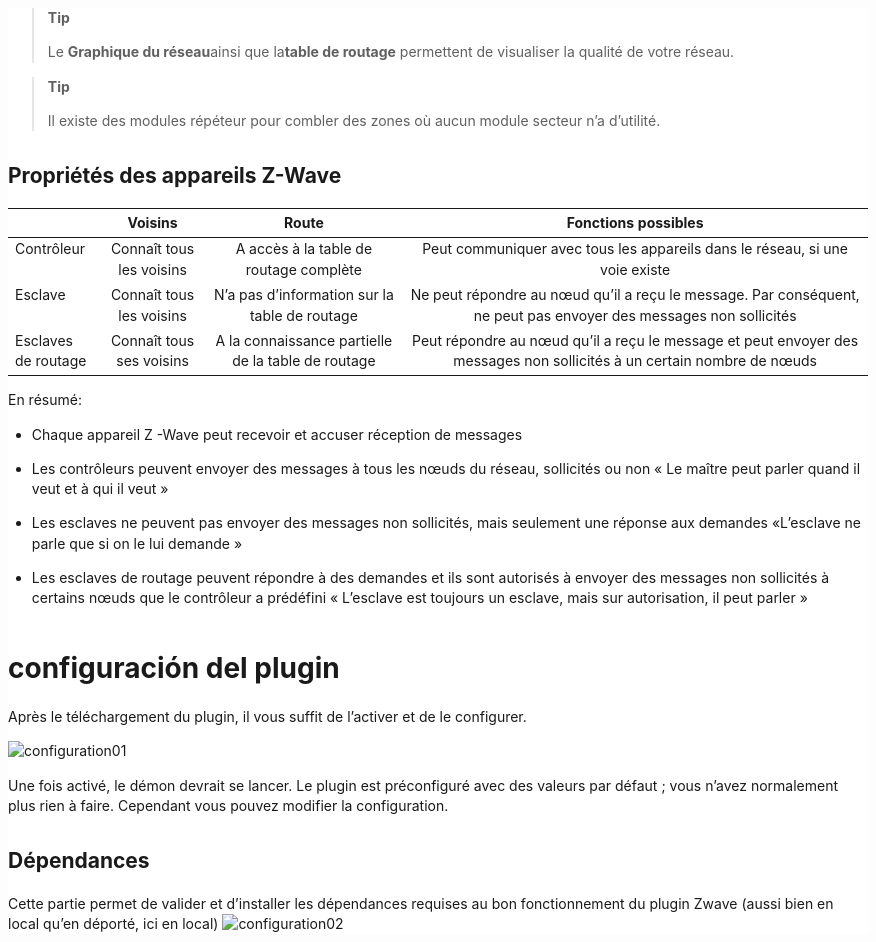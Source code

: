 > **Tip**
>
> Le **Graphique du réseau**ainsi que la**table de routage**
> permettent de visualiser la qualité de votre réseau.

> **Tip**
>
> Il existe des modules répéteur pour combler des zones où aucun module
> secteur n’a d’utilité.

Propriétés des appareils Z-Wave 
-------------------------------

|  | Voisins | Route | Fonctions possibles |
|---------------------|:------------------------:|:--------------------------------------------------:|:----------------------------------------------------------------------------------------------------------------------:|
| Contrôleur | Connaît tous les voisins | A accès à la table de routage complète | Peut communiquer avec tous les appareils dans le réseau, si une voie existe |
| Esclave | Connaît tous les voisins | N’a pas d’information sur la table de routage | Ne peut répondre au nœud qu’il a reçu le message. Par conséquent, ne peut pas envoyer des messages non sollicités |
| Esclaves de routage | Connaît tous ses voisins | A la connaissance partielle de la table de routage | Peut répondre au nœud qu’il a reçu le message et peut envoyer des messages non sollicités à un certain nombre de nœuds |

En résumé:

-   Chaque appareil Z -Wave peut recevoir et accuser réception de
    messages

-   Les contrôleurs peuvent envoyer des messages à tous les nœuds du
    réseau, sollicités ou non « Le maître peut parler quand il veut et à
    qui il veut »

-   Les esclaves ne peuvent pas envoyer des messages non sollicités,
    mais seulement une réponse aux demandes «L’esclave ne parle que si
    on le lui demande »

-   Les esclaves de routage peuvent répondre à des demandes et ils sont
    autorisés à envoyer des messages non sollicités à certains nœuds que
    le contrôleur a prédéfini « L’esclave est toujours un esclave, mais
    sur autorisation, il peut parler »

configuración del plugin
=======================

Après le téléchargement du plugin, il vous suffit de l’activer et de le
configurer.

![configuration01](../images/configuration01.png)

Une fois activé, le démon devrait se lancer. Le plugin est préconfiguré
avec des valeurs par défaut ; vous n’avez normalement plus rien à faire.
Cependant vous pouvez modifier la configuration.

Dépendances 
-----------

Cette partie permet de valider et d’installer les dépendances requises
au bon fonctionnement du plugin Zwave (aussi bien en local qu’en
déporté, ici en local) ![configuration02](../images/configuration02.png)
